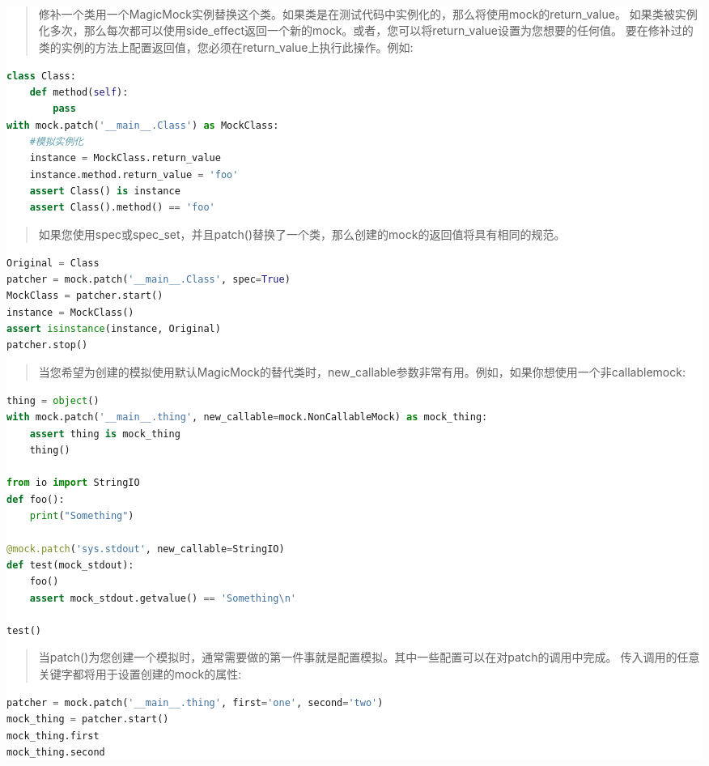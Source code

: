 > 修补一个类用一个MagicMock实例替换这个类。如果类是在测试代码中实例化的，那么将使用mock的return_value。
如果类被实例化多次，那么每次都可以使用side_effect返回一个新的mock。或者，您可以将return_value设置为您想要的任何值。
要在修补过的类的实例的方法上配置返回值，您必须在return_value上执行此操作。例如:

```python
class Class:
    def method(self):
        pass
with mock.patch('__main__.Class') as MockClass:
    #模拟实例化
	instance = MockClass.return_value
	instance.method.return_value = 'foo'
	assert Class() is instance
	assert Class().method() == 'foo'
```

> 如果您使用spec或spec_set，并且patch()替换了一个类，那么创建的mock的返回值将具有相同的规范。
```python
Original = Class
patcher = mock.patch('__main__.Class', spec=True)
MockClass = patcher.start()
instance = MockClass()
assert isinstance(instance, Original)
patcher.stop()
```

> 当您希望为创建的模拟使用默认MagicMock的替代类时，new_callable参数非常有用。例如，如果你想使用一个非callablemock:
```python
thing = object()
with mock.patch('__main__.thing', new_callable=mock.NonCallableMock) as mock_thing:
    assert thing is mock_thing
    thing()

from io import StringIO
def foo():
    print("Something")

@mock.patch('sys.stdout', new_callable=StringIO)
def test(mock_stdout):
    foo()
    assert mock_stdout.getvalue() == 'Something\n'

test()
```

> 当patch()为您创建一个模拟时，通常需要做的第一件事就是配置模拟。其中一些配置可以在对patch的调用中完成。
传入调用的任意关键字都将用于设置创建的mock的属性:

```python
patcher = mock.patch('__main__.thing', first='one', second='two')
mock_thing = patcher.start()
mock_thing.first
mock_thing.second
```
